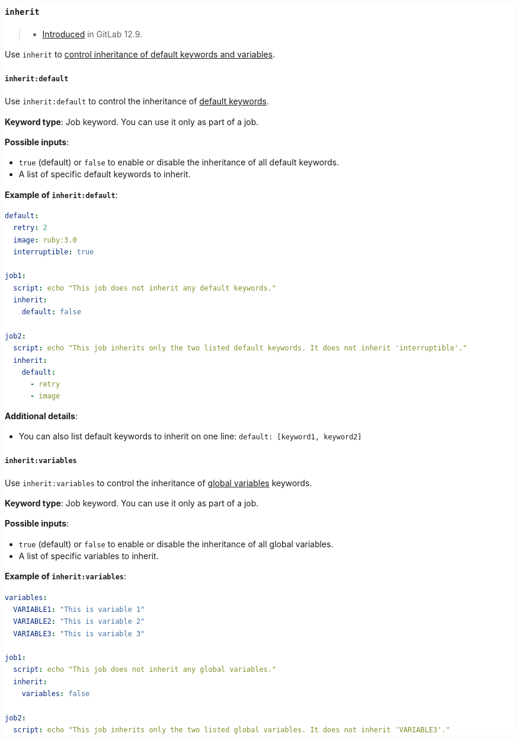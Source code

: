 ### `inherit`

> - [Introduced](https://gitlab.com/gitlab-org/gitlab/-/issues/207484) in GitLab 12.9.

Use `inherit` to [control inheritance of default keywords and variables](../jobs/index.md#control-the-inheritance-of-default-keywords-and-global-variables).

#### `inherit:default`

Use `inherit:default` to control the inheritance of [default keywords](#default).

**Keyword type**: Job keyword. You can use it only as part of a job.

**Possible inputs**:

- `true` (default) or `false` to enable or disable the inheritance of all default keywords.
- A list of specific default keywords to inherit.

**Example of `inherit:default`**:

```yaml
default:
  retry: 2
  image: ruby:3.0
  interruptible: true

job1:
  script: echo "This job does not inherit any default keywords."
  inherit:
    default: false

job2:
  script: echo "This job inherits only the two listed default keywords. It does not inherit 'interruptible'."
  inherit:
    default:
      - retry
      - image
```

**Additional details**:

- You can also list default keywords to inherit on one line: `default: [keyword1, keyword2]`

#### `inherit:variables`

Use `inherit:variables` to control the inheritance of [global variables](#variables) keywords.

**Keyword type**: Job keyword. You can use it only as part of a job.

**Possible inputs**:

- `true` (default) or `false` to enable or disable the inheritance of all global variables.
- A list of specific variables to inherit.

**Example of `inherit:variables`**:

```yaml
variables:
  VARIABLE1: "This is variable 1"
  VARIABLE2: "This is variable 2"
  VARIABLE3: "This is variable 3"

job1:
  script: echo "This job does not inherit any global variables."
  inherit:
    variables: false

job2:
  script: echo "This job inherits only the two listed global variables. It does not inherit 'VARIABLE3'."
```